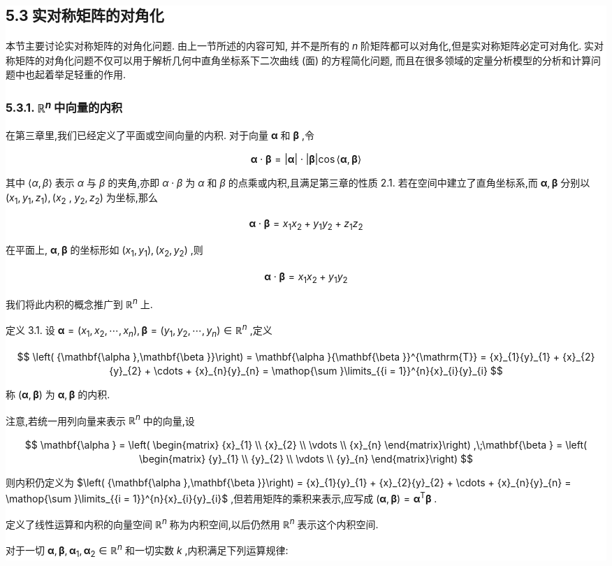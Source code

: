 ## 5.3 实对称矩阵的对角化

本节主要讨论实对称矩阵的对角化问题. 由上一节所述的内容可知, 并不是所有的 $n$ 阶矩阵都可以对角化,但是实对称矩阵必定可对角化. 实对称矩阵的对角化问题不仅可以用于解析几何中直角坐标系下二次曲线 (面) 的方程简化问题, 而且在很多领域的定量分析模型的分析和计算问题中也起着举足轻重的作用.

### 5.3.1. ${\mathbb{R}}^{n}$ 中向量的内积

在第三章里,我们已经定义了平面或空间向量的内积. 对于向量 $\mathbf{\alpha }$ 和 $\mathbf{\beta }$ ,令

$$
\mathbf{\alpha } \cdot \mathbf{\beta } = \left| \mathbf{\alpha }\right| \cdot \left| \mathbf{\beta }\right| \cos \langle \mathbf{\alpha },\mathbf{\beta }\rangle
$$

其中 $\langle \alpha ,\beta \rangle$ 表示 $\alpha$ 与 $\beta$ 的夹角,亦即 $\alpha \cdot \beta$ 为 $\alpha$ 和 $\beta$ 的点乘或内积,且满足第三章的性质 2.1. 若在空间中建立了直角坐标系,而 $\mathbf{\alpha },\mathbf{\beta }$ 分别以 $\left( {{x}_{1},{y}_{1},{z}_{1}}\right) ,\left( {x}_{2}\right.$ , $\left. {{y}_{2},{z}_{2}}\right)$ 为坐标,那么

$$
\mathbf{\alpha } \cdot \mathbf{\beta } = {x}_{1}{x}_{2} + {y}_{1}{y}_{2} + {z}_{1}{z}_{2}
$$

在平面上, $\mathbf{\alpha },\mathbf{\beta }$ 的坐标形如 $\left( {{x}_{1},{y}_{1}}\right) ,\left( {{x}_{2},{y}_{2}}\right)$ ,则

$$
\mathbf{\alpha } \cdot \mathbf{\beta } = {x}_{1}{x}_{2} + {y}_{1}{y}_{2}
$$

我们将此内积的概念推广到 ${\mathbb{R}}^{n}$ 上.

定义 3.1. 设 $\mathbf{\alpha } = \left( {{x}_{1},{x}_{2},\cdots ,{x}_{n}}\right) ,\mathbf{\beta } = \left( {{y}_{1},{y}_{2},\cdots ,{y}_{n}}\right) \in {\mathbb{R}}^{n}$ ,定义

$$
\left( {\mathbf{\alpha },\mathbf{\beta }}\right) = \mathbf{\alpha }{\mathbf{\beta }}^{\mathrm{T}} = {x}_{1}{y}_{1} + {x}_{2}{y}_{2} + \cdots + {x}_{n}{y}_{n} = \mathop{\sum }\limits_{{i = 1}}^{n}{x}_{i}{y}_{i}
$$

称 $\left( {\mathbf{\alpha },\mathbf{\beta }}\right)$ 为 $\mathbf{\alpha },\mathbf{\beta }$ 的内积.

注意,若统一用列向量来表示 ${\mathbb{R}}^{n}$ 中的向量,设

$$
\mathbf{\alpha } = \left( \begin{matrix} {x}_{1} \\ {x}_{2} \\ \vdots \\ {x}_{n} \end{matrix}\right) ,\;\mathbf{\beta } = \left( \begin{matrix} {y}_{1} \\ {y}_{2} \\ \vdots \\ {y}_{n} \end{matrix}\right)
$$

则内积仍定义为 $\left( {\mathbf{\alpha },\mathbf{\beta }}\right) = {x}_{1}{y}_{1} + {x}_{2}{y}_{2} + \cdots + {x}_{n}{y}_{n} = \mathop{\sum }\limits_{{i = 1}}^{n}{x}_{i}{y}_{i}$ ,但若用矩阵的乘积来表示,应写成 $\left( {\mathbf{\alpha },\mathbf{\beta }}\right) = {\mathbf{\alpha }}^{\mathrm{T}}\mathbf{\beta }$ .

定义了线性运算和内积的向量空间 ${\mathbb{R}}^{n}$ 称为内积空间,以后仍然用 ${\mathbb{R}}^{n}$ 表示这个内积空间.

对于一切 $\mathbf{\alpha },\mathbf{\beta },{\mathbf{\alpha }}_{1},{\mathbf{\alpha }}_{2} \in {\mathbb{R}}^{n}$ 和一切实数 $k$ ,内积满足下列运算规律:

